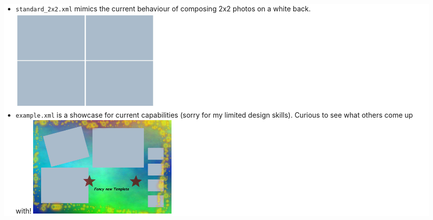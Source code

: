 * `standard_2x2.xml` mimics the current behaviour of composing 2x2 photos on a white back. <img alt="Example for standard 2x2 template" title="Standard 2x2 template" src="supplementals/templates/standard_2x2-result.jpg" width="280" />
* `example.xml` is a showcase for current capabilities (sorry for my limited design skills). Curious to see what others come up with! <img alt="Example for example template" title="Example template" src="supplementals/templates/example-result.jpg" width="280" />